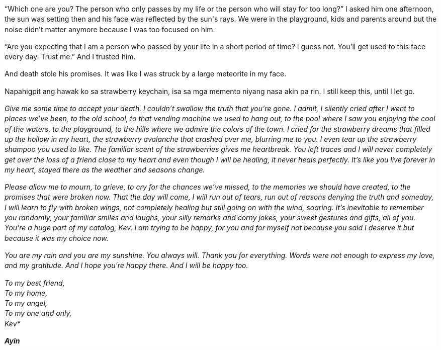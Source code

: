 “Which one are you? The person who only passes by my life or the person who will stay for too long?” I asked him one afternoon, the sun was setting then and his face was reflected by the sun's rays. We were in the playground, kids and parents around but the noise didn’t matter anymore because I was too focused on him.

“Are you expecting that I am a person who passed by your life in a short period of time? I guess not. You’ll get used to this face every day. Trust me.” And I trusted him.

And death stole his promises. It was like I was struck by a large meteorite in my face.

Napahigpit ang hawak ko sa strawberry keychain, isa sa mga memento niyang nasa akin pa rin. I still keep this, until I let go.

*Give me some time to accept your death. I couldn’t swallow the truth that you’re gone. I admit, I silently cried after I went to places we’ve been, to the old school, to that vending machine we used to hang out, to the pool where I saw you enjoying the cool of the waters, to the playground, to the hills where we admire the colors of the town. I cried for the strawberry dreams that filled up the hollow in my heart, the strawberry avalanche that crashed over me, blurring me to you. I even tear up the strawberry shampoo you used to like. The familiar scent of the strawberries gives me heartbreak. You left traces and I will never completely get over the loss of a friend close to my heart and even though I will be healing, it never heals perfectly. It’s like you live forever in my heart, stayed there as the weather and seasons change.*

*Please allow me to mourn, to grieve, to cry for the chances we’ve missed, to the memories we should have created, to the promises that were broken now. That the day will come, I will run out of tears, run out of reasons denying the truth and someday, I will learn to fly with broken wings, not completely healing but still going on with the wind, soaring. It’s inevitable to remember you randomly, your familiar smiles and laughs, your silly remarks and corny jokes, your sweet gestures and gifts, all of you. You’re a huge part of my catalog, Kev. I am trying to be happy, for you and for myself not because you said I deserve it but because it was my choice now.*

*You are my rain and you are my sunshine. You always will. Thank you for everything. Words were not enough to express my love, and my gratitude. And I hope you’re happy there. And I will be happy too.*

*To my best friend,*  
*To my home,*  
*To my angel,*  
*To my one and only,*  
*Kev\**

***Ayin***  
